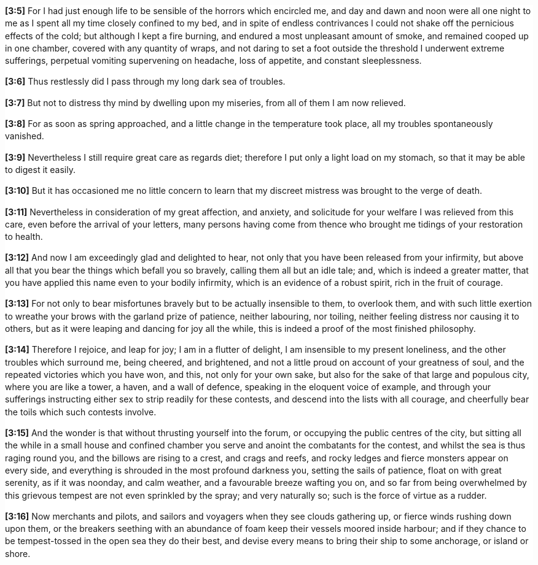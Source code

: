 **[3:5]** For I had just enough life to be sensible of the horrors which encircled me, and day and dawn and noon were all one night to me as I spent all my time closely confined to my bed, and in spite of endless contrivances I could not shake off the pernicious effects of the cold; but although I kept a fire burning, and endured a most unpleasant amount of smoke, and remained cooped up in one chamber, covered with any quantity of wraps, and not daring to set a foot outside the threshold I underwent extreme sufferings, perpetual vomiting supervening on headache, loss of appetite, and constant sleeplessness.

**[3:6]** Thus restlessly did I pass through my long dark sea of troubles.

**[3:7]** But not to distress thy mind by dwelling upon my miseries, from all of them I am now relieved.

**[3:8]** For as soon as spring approached, and a little change in the temperature took place, all my troubles spontaneously vanished.

**[3:9]** Nevertheless I still require great care as regards diet; therefore I put only a light load on my stomach, so that it may be able to digest it easily.

**[3:10]** But it has occasioned me no little concern to learn that my discreet mistress was brought to the verge of death.

**[3:11]** Nevertheless in consideration of my great affection, and anxiety, and solicitude for your welfare I was relieved from this care, even before the arrival of your letters, many persons having come from thence who brought me tidings of your restoration to health.

**[3:12]** And now I am exceedingly glad and delighted to hear, not only that you have been released from your infirmity, but above all that you bear the things which befall you so bravely, calling them all but an idle tale; and, which is indeed a greater matter, that you have applied this name even to your bodily infirmity, which is an evidence of a robust spirit, rich in the fruit of courage.

**[3:13]** For not only to bear misfortunes bravely but to be actually insensible to them, to overlook them, and with such little exertion to wreathe your brows with the garland prize of patience, neither labouring, nor toiling, neither feeling distress nor causing it to others, but as it were leaping and dancing for joy all the while, this is indeed a proof of the most finished philosophy.

**[3:14]** Therefore I rejoice, and leap for joy; I am in a flutter of delight, I am insensible to my present loneliness, and the other troubles which surround me, being cheered, and brightened, and not a little proud on account of your greatness of soul, and the repeated victories which you have won, and this, not only for your own sake, but also for the sake of that large and populous city, where you are like a tower, a haven, and a wall of defence, speaking in the eloquent voice of example, and through your sufferings instructing either sex to strip readily for these contests, and descend into the lists with all courage, and cheerfully bear the toils which such contests involve.

**[3:15]** And the wonder is that without thrusting yourself into the forum, or occupying the public centres of the city, but sitting all the while in a small house and confined chamber you serve and anoint the combatants for the contest, and whilst the sea is thus raging round you, and the billows are rising to a crest, and crags and reefs, and rocky ledges and fierce monsters appear on every side, and everything is shrouded in the most profound darkness you, setting the sails of patience, float on with great serenity, as if it was noonday, and calm weather, and a favourable breeze wafting you on, and so far from being overwhelmed by this grievous tempest are not even sprinkled by the spray; and very naturally so; such is the force of virtue as a rudder.

**[3:16]** Now merchants and pilots, and sailors and voyagers when they see clouds gathering up, or fierce winds rushing down upon them, or the breakers seething with an abundance of foam keep their vessels moored inside harbour; and if they chance to be tempest-tossed in the open sea they do their best, and devise every means to bring their ship to some anchorage, or island or shore.

